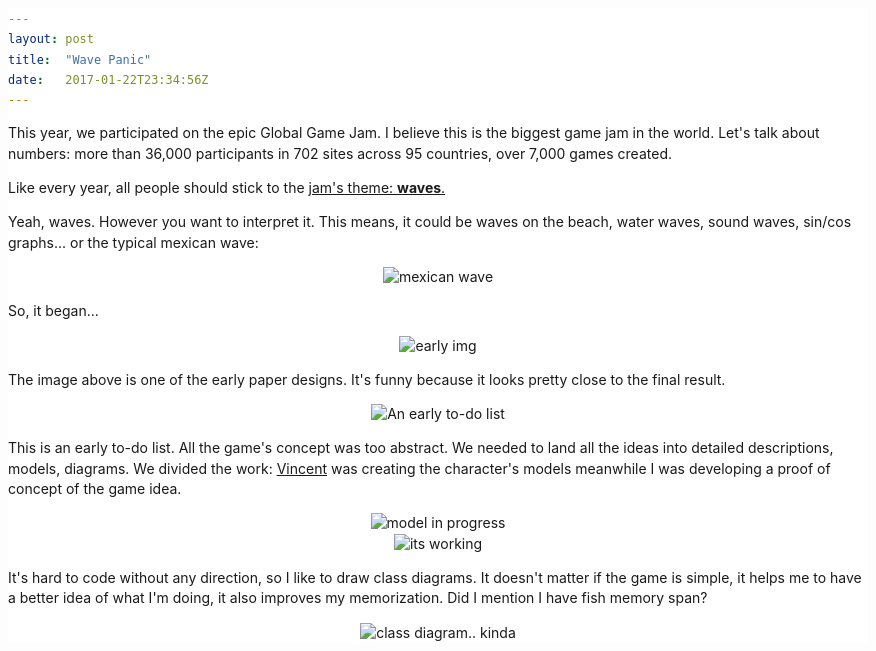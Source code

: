 ```yaml
---
layout: post
title:  "Wave Panic"
date:   2017-01-22T23:34:56Z
---
```


This year, we participated on the epic Global Game Jam. I believe this is the biggest game jam in the world. Let's talk about numbers: more than 36,000 participants in 702 sites across 95 countries, over 7,000 games created.

Like every year, all people should stick to the [jam's theme: **waves**.](http://globalgamejam.org/news/theme-global-game-jam-2017-%E2%80%A6)

Yeah, waves. However you want to interpret it. This means, it could be waves on the beach, water waves, sound waves, sin/cos graphs... or the typical mexican wave:

<center>
    <img src="http://i.imgur.com/ae8Ic5H.gif" alt="mexican wave" style="width: 250px;">
</center>

So, it began...

<center>
    <img src="http://i.imgur.com/FGG68oW.jpg" alt="early img" style="width: 450px;">
</center>

The image above is one of the early paper designs. It's funny because it looks pretty close to the final result.

<center>
    <img src="http://i.imgur.com/feuZyKv.jpg" alt="An early to-do list" style="width: 450px;">
</center>

This is an early to-do list. All the game's concept was too abstract. We needed to land all the ideas into detailed descriptions, models, diagrams. We divided the work: [Vincent](https://www.facebook.com/profile.php?id=100008341606804) was creating the character's models meanwhile I was developing a proof of concept of the game idea.

<center>
    <img src="http://i.imgur.com/CClA1AY.gif" alt="model in progress" style="width: 450px;">
</center>

<center>
    <img src="http://i.imgur.com/czQ44Sk.gif" alt="its working" style="width: 450px;">
</center>

It's hard to code without any direction, so I like to draw class diagrams. It doesn't matter if the game is simple, it helps me to have a better idea of what I'm doing, it also improves my memorization. Did I mention I have fish memory span?

<center>
    <img src="http://i.imgur.com/KkvTxZa.jpg" alt="class diagram.. kinda" style="width: 450px;">
</center>
